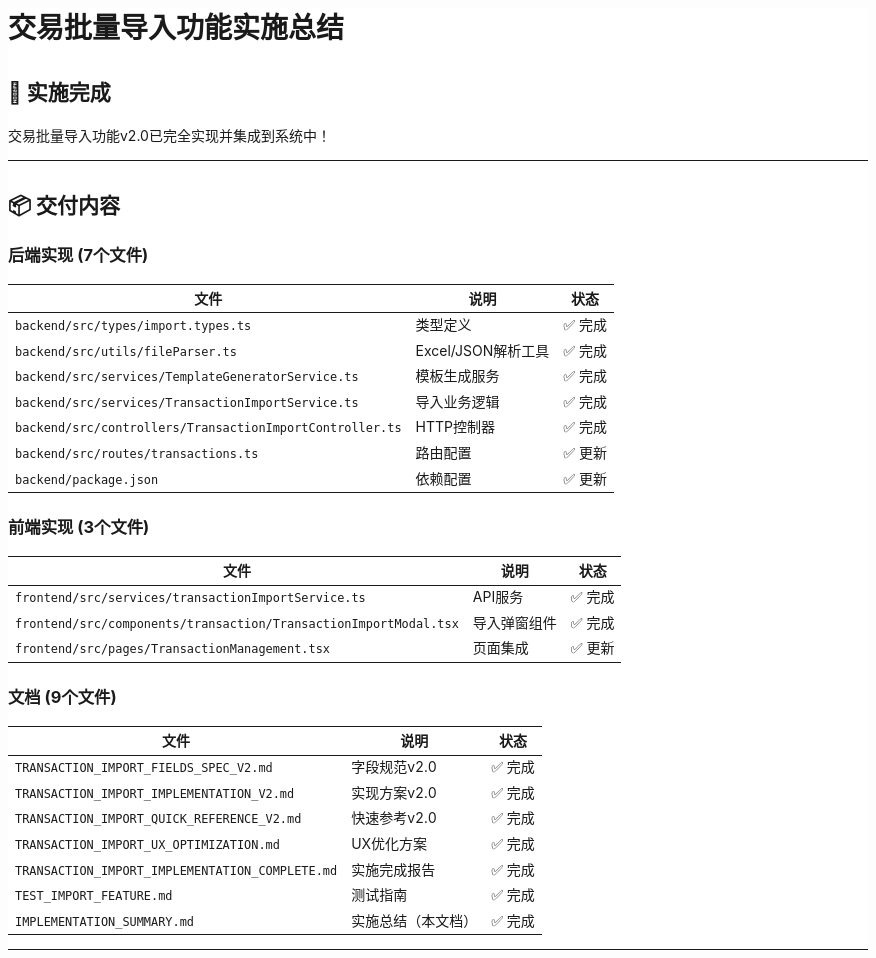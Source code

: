 # 交易批量导入功能实施总结

## 🎉 实施完成

交易批量导入功能v2.0已完全实现并集成到系统中！

---

## 📦 交付内容

### 后端实现 (7个文件)

| 文件 | 说明 | 状态 |
|------|------|------|
| `backend/src/types/import.types.ts` | 类型定义 | ✅ 完成 |
| `backend/src/utils/fileParser.ts` | Excel/JSON解析工具 | ✅ 完成 |
| `backend/src/services/TemplateGeneratorService.ts` | 模板生成服务 | ✅ 完成 |
| `backend/src/services/TransactionImportService.ts` | 导入业务逻辑 | ✅ 完成 |
| `backend/src/controllers/TransactionImportController.ts` | HTTP控制器 | ✅ 完成 |
| `backend/src/routes/transactions.ts` | 路由配置 | ✅ 更新 |
| `backend/package.json` | 依赖配置 | ✅ 更新 |

### 前端实现 (3个文件)

| 文件 | 说明 | 状态 |
|------|------|------|
| `frontend/src/services/transactionImportService.ts` | API服务 | ✅ 完成 |
| `frontend/src/components/transaction/TransactionImportModal.tsx` | 导入弹窗组件 | ✅ 完成 |
| `frontend/src/pages/TransactionManagement.tsx` | 页面集成 | ✅ 更新 |

### 文档 (9个文件)

| 文件 | 说明 | 状态 |
|------|------|------|
| `TRANSACTION_IMPORT_FIELDS_SPEC_V2.md` | 字段规范v2.0 | ✅ 完成 |
| `TRANSACTION_IMPORT_IMPLEMENTATION_V2.md` | 实现方案v2.0 | ✅ 完成 |
| `TRANSACTION_IMPORT_QUICK_REFERENCE_V2.md` | 快速参考v2.0 | ✅ 完成 |
| `TRANSACTION_IMPORT_UX_OPTIMIZATION.md` | UX优化方案 | ✅ 完成 |
| `TRANSACTION_IMPORT_IMPLEMENTATION_COMPLETE.md` | 实施完成报告 | ✅ 完成 |
| `TEST_IMPORT_FEATURE.md` | 测试指南 | ✅ 完成 |
| `IMPLEMENTATION_SUMMARY.md` | 实施总结（本文档） | ✅ 完成 |

---